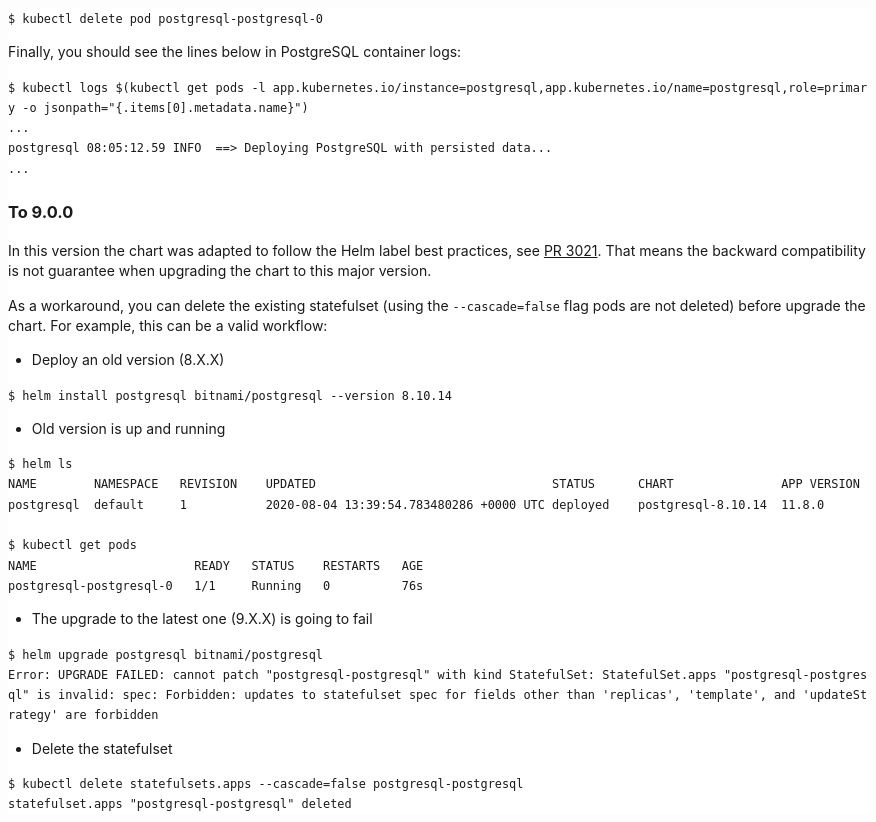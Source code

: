 ```console
$ kubectl delete pod postgresql-postgresql-0
```

Finally, you should see the lines below in PostgreSQL container logs:

```console
$ kubectl logs $(kubectl get pods -l app.kubernetes.io/instance=postgresql,app.kubernetes.io/name=postgresql,role=primary -o jsonpath="{.items[0].metadata.name}")
...
postgresql 08:05:12.59 INFO  ==> Deploying PostgreSQL with persisted data...
...
```

### To 9.0.0

In this version the chart was adapted to follow the Helm label best practices, see [PR 3021](https://github.com/bitnami/charts/pull/3021). That means the backward compatibility is not guarantee when upgrading the chart to this major version.

As a workaround, you can delete the existing statefulset (using the `--cascade=false` flag pods are not deleted) before upgrade the chart. For example, this can be a valid workflow:

- Deploy an old version (8.X.X)

```console
$ helm install postgresql bitnami/postgresql --version 8.10.14
```

- Old version is up and running

```console
$ helm ls
NAME      	NAMESPACE	REVISION	UPDATED                                	STATUS  	CHART             	APP VERSION
postgresql	default  	1       	2020-08-04 13:39:54.783480286 +0000 UTC	deployed	postgresql-8.10.14	11.8.0

$ kubectl get pods
NAME                      READY   STATUS    RESTARTS   AGE
postgresql-postgresql-0   1/1     Running   0          76s
```

- The upgrade to the latest one (9.X.X) is going to fail

```console
$ helm upgrade postgresql bitnami/postgresql
Error: UPGRADE FAILED: cannot patch "postgresql-postgresql" with kind StatefulSet: StatefulSet.apps "postgresql-postgresql" is invalid: spec: Forbidden: updates to statefulset spec for fields other than 'replicas', 'template', and 'updateStrategy' are forbidden
```

- Delete the statefulset

```console
$ kubectl delete statefulsets.apps --cascade=false postgresql-postgresql
statefulset.apps "postgresql-postgresql" deleted
```
